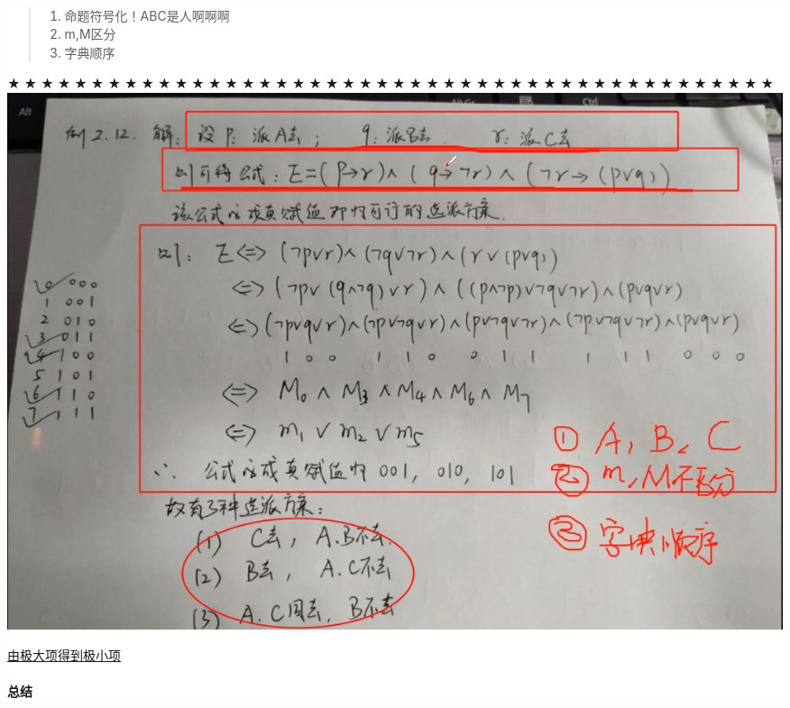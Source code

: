> 1. 命题符号化！ABC是人啊啊啊
> 2. m,M区分
> 3. 字典顺序

 ★ ★ ★ ★ ★ ★ ★ ★ ★ ★ ★ ★ ★ ★ ★ ★ ★ ★ ★ ★ ★ ★ ★ ★ ★ ★ ★ ★ ★ ★ ★ ★ ★ ★ ★ ★ ★ ★ ★ ★ ★ ★ ★ ★ ★ ★![image-20231008222135176](%E7%A6%BB%E6%95%A3%E6%95%B0%E5%AD%A6/image-20231008222135176.png)

[由极大项得到极小项](#由极大项得到极小项)

#### 总结
